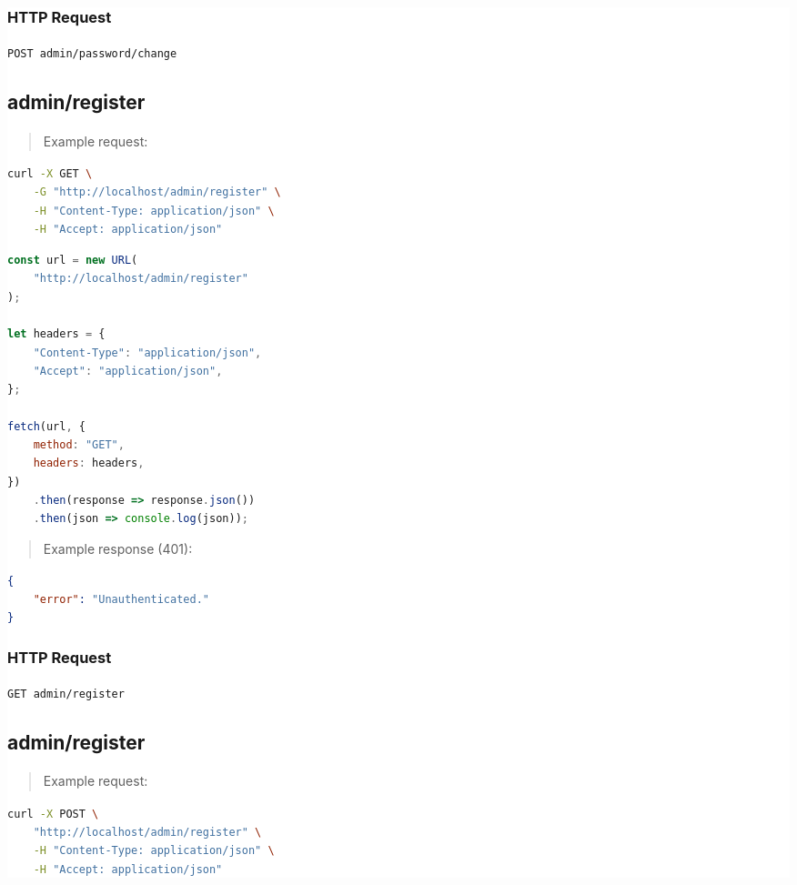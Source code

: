 

### HTTP Request
`POST admin/password/change`





## admin/register
> Example request:

```bash
curl -X GET \
    -G "http://localhost/admin/register" \
    -H "Content-Type: application/json" \
    -H "Accept: application/json"
```

```javascript
const url = new URL(
    "http://localhost/admin/register"
);

let headers = {
    "Content-Type": "application/json",
    "Accept": "application/json",
};

fetch(url, {
    method: "GET",
    headers: headers,
})
    .then(response => response.json())
    .then(json => console.log(json));
```


> Example response (401):

```json
{
    "error": "Unauthenticated."
}
```

### HTTP Request
`GET admin/register`





## admin/register
> Example request:

```bash
curl -X POST \
    "http://localhost/admin/register" \
    -H "Content-Type: application/json" \
    -H "Accept: application/json"
```
